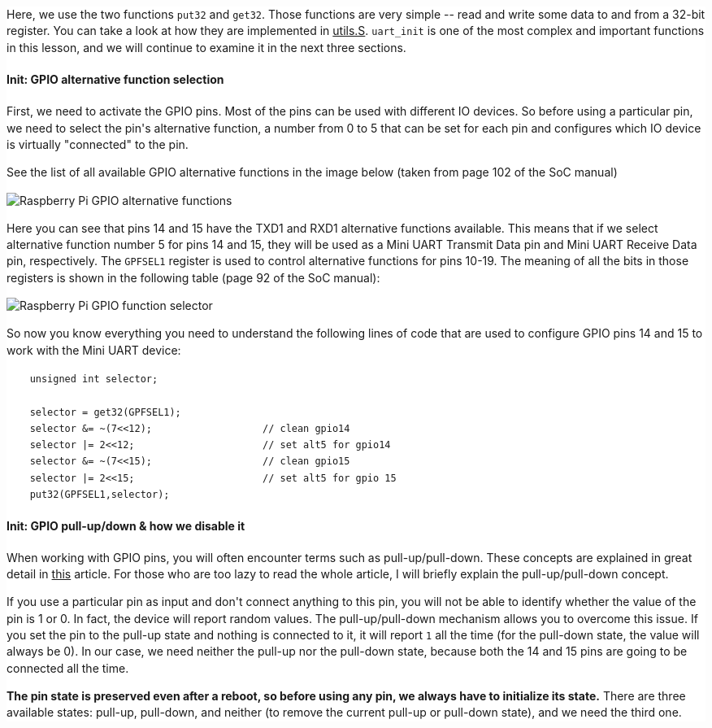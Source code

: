 Here, we use the two functions `put32` and `get32`. Those functions are very simple -- read and write some data to and from a 32-bit register. You can take a look at how they are implemented in [utils.S](https://github.com/s-matyukevich/raspberry-pi-os/blob/master/src/lesson01/src/utils.S). `uart_init` is one of the most complex and important functions in this lesson, and we will continue to examine it in the next three sections.

#### Init: GPIO alternative function selection 

First, we need to activate the GPIO pins. Most of the pins can be used with different IO devices. So before using a particular pin, we need to select the pin's alternative function,  a number from 0 to 5 that can be set for each pin and configures which IO device is virtually "connected" to the pin. 

See the list of all available GPIO alternative functions in the image below (taken from page 102 of the SoC manual)

![Raspberry Pi GPIO alternative functions](../../images/alt.png?raw=true)

Here you can see that pins 14 and 15 have the TXD1 and RXD1 alternative functions available. This means that if we select alternative function number 5 for pins 14 and 15, they will be used as a Mini UART Transmit Data pin and Mini UART Receive Data pin, respectively. The `GPFSEL1` register is used to control alternative functions for pins 10-19. The meaning of all the bits in those registers is shown in the following table (page 92 of the SoC manual):

![Raspberry Pi GPIO function selector](../../images/gpfsel1.png?raw=true)

So now you know everything you need to understand the following lines of code that are used to configure GPIO pins 14 and 15 to work with the Mini UART device:

```
    unsigned int selector;

    selector = get32(GPFSEL1);
    selector &= ~(7<<12);                   // clean gpio14
    selector |= 2<<12;                      // set alt5 for gpio14
    selector &= ~(7<<15);                   // clean gpio15
    selector |= 2<<15;                      // set alt5 for gpio 15
    put32(GPFSEL1,selector);
```

#### Init: GPIO pull-up/down & how we disable it

When working with GPIO pins, you will often encounter terms such as pull-up/pull-down. These concepts are explained in great detail in [this](https://grantwinney.com/using-pullup-and-pulldown-resistors-on-the-raspberry-pi/) article. For those who are too lazy to read the whole article, I will briefly explain the pull-up/pull-down concept.

If you use a particular pin as input and don't connect anything to this pin, you will not be able to identify whether the value of the pin is 1 or 0. In fact, the device will report random values. The pull-up/pull-down mechanism allows you to overcome this issue. If you set the pin to the pull-up state and nothing is connected to it, it will report `1` all the time (for the pull-down state, the value will always be 0). In our case, we need neither the pull-up nor the pull-down state, because both the 14 and 15 pins are going to be connected all the time. 

**The pin state is preserved even after a reboot, so before using any pin, we always have to initialize its state.** There are three available states: pull-up, pull-down, and neither (to remove the current pull-up or pull-down state), and we need the third one.

